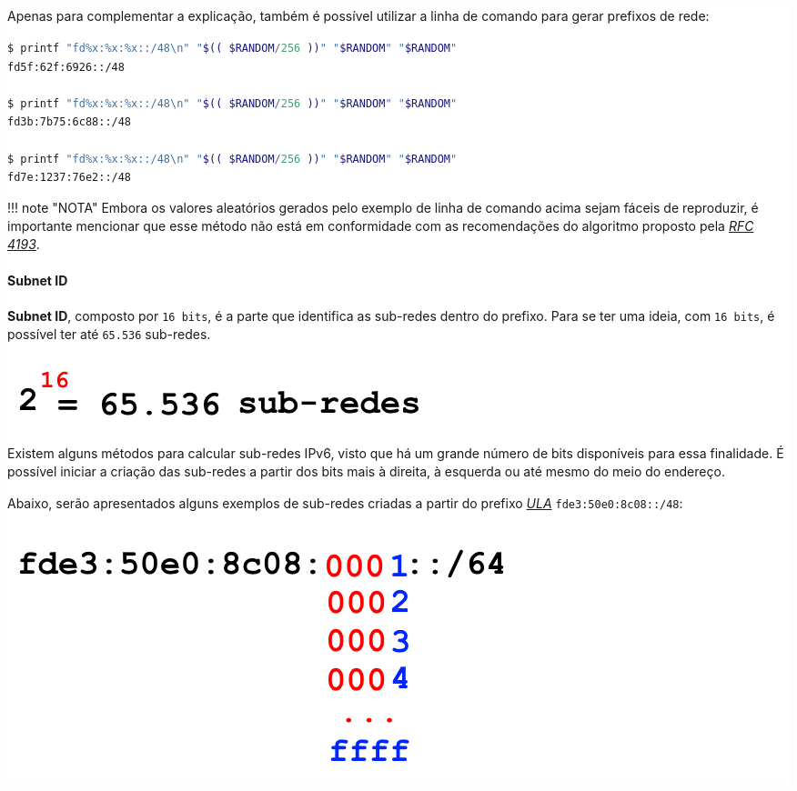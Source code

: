 Apenas para complementar a explicação, também é possível utilizar a linha de comando para gerar prefixos de rede:

```bash linenums="1"
$ printf "fd%x:%x:%x::/48\n" "$(( $RANDOM/256 ))" "$RANDOM" "$RANDOM"
fd5f:62f:6926::/48

$ printf "fd%x:%x:%x::/48\n" "$(( $RANDOM/256 ))" "$RANDOM" "$RANDOM"
fd3b:7b75:6c88::/48

$ printf "fd%x:%x:%x::/48\n" "$(( $RANDOM/256 ))" "$RANDOM" "$RANDOM"
fd7e:1237:76e2::/48
```

!!! note "NOTA"
    Embora os valores aleatórios gerados pelo exemplo de linha de comando acima sejam fáceis de reproduzir, é importante mencionar que esse método não está em conformidade com as recomendações do algoritmo proposto pela _[RFC 4193](https://www.rfc-editor.org/rfc/rfc4193#section-3.2.2)_.

#### **Subnet ID**

**Subnet ID**, composto por `16 bits`, é a parte que identifica as sub-redes dentro do prefixo. Para se ter uma ideia, com `16 bits`, é possível ter até `65.536` sub-redes.

![alt_text](./img/ipv6-ula-4.png "Endereço IPv6 ULA #4")

Existem alguns métodos para calcular sub-redes IPv6, visto que há um grande número de bits disponíveis para essa finalidade. É possível iniciar a criação das sub-redes a partir dos bits mais à direita, à esquerda ou até mesmo do meio do endereço. 

Abaixo, serão apresentados alguns exemplos de sub-redes criadas a partir do prefixo _[ULA](https://www.rfc-editor.org/rfc/rfc4193)_ `fde3:50e0:8c08::/48`:

![alt_text](./img/ipv6-ula-5.png "Endereço IPv6 ULA #5")
